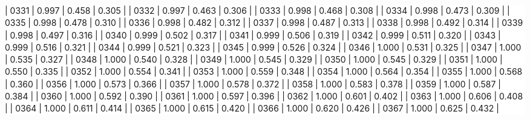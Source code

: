 | 0331 | 0.997 | 0.458 | 0.305 |
| 0332 | 0.997 | 0.463 | 0.306 |
| 0333 | 0.998 | 0.468 | 0.308 |
| 0334 | 0.998 | 0.473 | 0.309 |
| 0335 | 0.998 | 0.478 | 0.310 |
| 0336 | 0.998 | 0.482 | 0.312 |
| 0337 | 0.998 | 0.487 | 0.313 |
| 0338 | 0.998 | 0.492 | 0.314 |
| 0339 | 0.998 | 0.497 | 0.316 |
| 0340 | 0.999 | 0.502 | 0.317 |
| 0341 | 0.999 | 0.506 | 0.319 |
| 0342 | 0.999 | 0.511 | 0.320 |
| 0343 | 0.999 | 0.516 | 0.321 |
| 0344 | 0.999 | 0.521 | 0.323 |
| 0345 | 0.999 | 0.526 | 0.324 |
| 0346 | 1.000 | 0.531 | 0.325 |
| 0347 | 1.000 | 0.535 | 0.327 |
| 0348 | 1.000 | 0.540 | 0.328 |
| 0349 | 1.000 | 0.545 | 0.329 |
| 0350 | 1.000 | 0.545 | 0.329 |
| 0351 | 1.000 | 0.550 | 0.335 |
| 0352 | 1.000 | 0.554 | 0.341 |
| 0353 | 1.000 | 0.559 | 0.348 |
| 0354 | 1.000 | 0.564 | 0.354 |
| 0355 | 1.000 | 0.568 | 0.360 |
| 0356 | 1.000 | 0.573 | 0.366 |
| 0357 | 1.000 | 0.578 | 0.372 |
| 0358 | 1.000 | 0.583 | 0.378 |
| 0359 | 1.000 | 0.587 | 0.384 |
| 0360 | 1.000 | 0.592 | 0.390 |
| 0361 | 1.000 | 0.597 | 0.396 |
| 0362 | 1.000 | 0.601 | 0.402 |
| 0363 | 1.000 | 0.606 | 0.408 |
| 0364 | 1.000 | 0.611 | 0.414 |
| 0365 | 1.000 | 0.615 | 0.420 |
| 0366 | 1.000 | 0.620 | 0.426 |
| 0367 | 1.000 | 0.625 | 0.432 |
